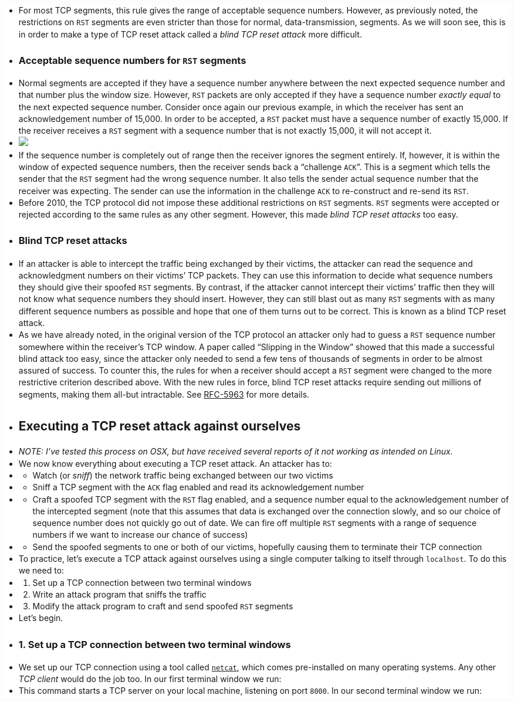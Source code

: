   * For most TCP segments, this rule gives the range of acceptable sequence numbers. However, as previously noted, the restrictions on `RST` segments are even stricter than those for normal, data-transmission, segments. As we will soon see, this is in order to make a type of TCP reset attack called a *blind TCP reset attack* more difficult.
  * ### Acceptable sequence numbers for `RST` segments
  * Normal segments are accepted if they have a sequence number anywhere between the next expected sequence number and that number plus the window size. However, `RST` packets are only accepted if they have a sequence number *exactly equal* to the next expected sequence number. Consider once again our previous example, in which the receiver has sent an acknowledgement number of 15,000. In order to be accepted, a `RST` packet must have a sequence number of exactly 15,000. If the receiver receives a `RST` segment with a sequence number that is not exactly 15,000, it will not accept it.
  * ![](https://robertheaton.com/images/tcp-acceptable-sns.jpg)
  * If the sequence number is completely out of range then the receiver ignores the segment entirely. If, however, it is within the window of expected sequence numbers, then the receiver sends back a “challenge `ACK`”. This is a segment which tells the sender that the `RST` segment had the wrong sequence number. It also tells the sender actual sequence number that the receiver was expecting. The sender can use the information in the challenge `ACK` to re-construct and re-send its `RST`.
  * Before 2010, the TCP protocol did not impose these additional restrictions on `RST` segments. `RST` segments were accepted or rejected according to the same rules as any other segment. However, this made *blind TCP reset attacks* too easy.
  * ### Blind TCP reset attacks
  * If an attacker is able to intercept the traffic being exchanged by their victims, the attacker can read the sequence and acknowledgment numbers on their victims’ TCP packets. They can use this information to decide what sequence numbers they should give their spoofed `RST` segments. By contrast, if the attacker cannot intercept their victims’ traffic then they will not know what sequence numbers they should insert. However, they can still blast out as many `RST` segments with as many different sequence numbers as possible and hope that one of them turns out to be correct. This is known as a blind TCP reset attack.
  * As we have already noted, in the original version of the TCP protocol an attacker only had to guess a `RST` sequence number somewhere within the receiver’s TCP window. A paper called “Slipping in the Window” showed that this made a successful blind attack too easy, since the attacker only needed to send a few tens of thousands of segments in order to be almost assured of success. To counter this, the rules for when a receiver should accept a `RST` segment were changed to the more restrictive criterion described above. With the new rules in force, blind TCP reset attacks require sending out millions of segments, making them all-but intractable. See [RFC-5963](https://tools.ietf.org/html/rfc5961) for more details.
  * ## Executing a TCP reset attack against ourselves
  * *NOTE: I’ve tested this process on OSX, but have received several reports of it not working as intended on Linux.*
  * We now know everything about executing a TCP reset attack. An attacker has to:
  * - Watch (or *sniff*) the network traffic being exchanged between our two victims
  * - Sniff a TCP segment with the `ACK` flag enabled and read its acknowledgement number
  * - Craft a spoofed TCP segment with the `RST` flag enabled, and a sequence number equal to the acknowledgement number of the intercepted segment (note that this assumes that data is exchanged over the connection slowly, and so our choice of sequence number does not quickly go out of date. We can fire off multiple `RST` segments with a range of sequence numbers if we want to increase our chance of success)
  * - Send the spoofed segments to one or both of our victims, hopefully causing them to terminate their TCP connection
  * To practice, let’s execute a TCP attack against ourselves using a single computer talking to itself through `localhost`. To do this we need to:
  * 1. Set up a TCP connection between two terminal windows
  * 2. Write an attack program that sniffs the traffic
  * 3. Modify the attack program to craft and send spoofed `RST` segments
  * Let’s begin.
  * ### 1\. Set up a TCP connection between two terminal windows
  * We set up our TCP connection using a tool called [`netcat`](https://linux.die.net/man/1/nc), which comes pre-installed on many operating systems. Any other *TCP client* would do the job too. In our first terminal window we run:
  * This command starts a TCP server on your local machine, listening on port `8000`. In our second terminal window we run: